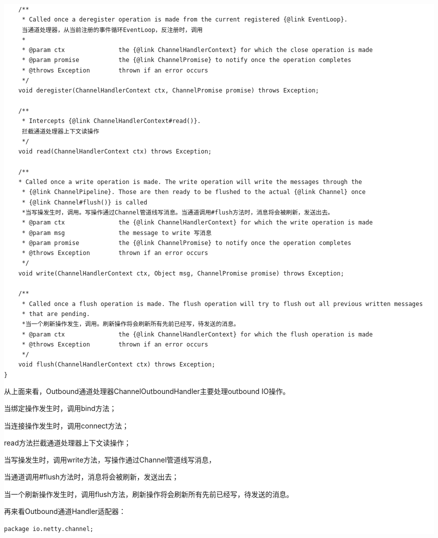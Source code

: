         /**
         * Called once a deregister operation is made from the current registered {@link EventLoop}.
         当通道处理器，从当前注册的事件循环EventLoop，反注册时，调用
         *
         * @param ctx               the {@link ChannelHandlerContext} for which the close operation is made
         * @param promise           the {@link ChannelPromise} to notify once the operation completes
         * @throws Exception        thrown if an error occurs
         */
        void deregister(ChannelHandlerContext ctx, ChannelPromise promise) throws Exception;
    
        /**
         * Intercepts {@link ChannelHandlerContext#read()}.
         拦截通道处理器上下文读操作
         */
        void read(ChannelHandlerContext ctx) throws Exception;
    
        /**
        * Called once a write operation is made. The write operation will write the messages through the
         * {@link ChannelPipeline}. Those are then ready to be flushed to the actual {@link Channel} once
         * {@link Channel#flush()} is called
         *当写操发生时，调用。写操作通过Channel管道线写消息。当通道调用#flush方法时，消息将会被刷新，发送出去。
         * @param ctx               the {@link ChannelHandlerContext} for which the write operation is made
         * @param msg               the message to write 写消息
         * @param promise           the {@link ChannelPromise} to notify once the operation completes
         * @throws Exception        thrown if an error occurs
         */
        void write(ChannelHandlerContext ctx, Object msg, ChannelPromise promise) throws Exception;
    
        /**
         * Called once a flush operation is made. The flush operation will try to flush out all previous written messages
         * that are pending.
         *当一个刷新操作发生，调用。刷新操作将会刷新所有先前已经写，待发送的消息。
         * @param ctx               the {@link ChannelHandlerContext} for which the flush operation is made
         * @throws Exception        thrown if an error occurs
         */
        void flush(ChannelHandlerContext ctx) throws Exception;
    }

从上面来看，Outbound通道处理器ChannelOutboundHandler主要处理outbound IO操作。 

当绑定操作发生时，调用bind方法； 

当连接操作发生时，调用connect方法； 

read方法拦截通道处理器上下文读操作； 

当写操发生时，调用write方法，写操作通过Channel管道线写消息， 

当通道调用#flush方法时，消息将会被刷新，发送出去； 

当一个刷新操作发生时，调用flush方法，刷新操作将会刷新所有先前已经写，待发送的消息。 

再来看Outbound通道Handler适配器： 

    package io.netty.channel;
    